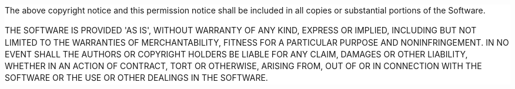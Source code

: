 <p>The above copyright notice and this permission notice shall be included in all copies or substantial portions of the Software.</p>

<p>THE SOFTWARE IS PROVIDED &#39;AS IS&#39;, WITHOUT WARRANTY OF ANY KIND, EXPRESS OR IMPLIED, INCLUDING BUT NOT LIMITED TO THE WARRANTIES OF MERCHANTABILITY, FITNESS FOR A PARTICULAR PURPOSE AND NONINFRINGEMENT. IN NO EVENT SHALL THE AUTHORS OR COPYRIGHT HOLDERS BE LIABLE FOR ANY CLAIM, DAMAGES OR OTHER LIABILITY, WHETHER IN AN ACTION OF CONTRACT, TORT OR OTHERWISE, ARISING FROM, OUT OF OR IN CONNECTION WITH THE SOFTWARE OR THE USE OR OTHER DEALINGS IN THE SOFTWARE.</p>
